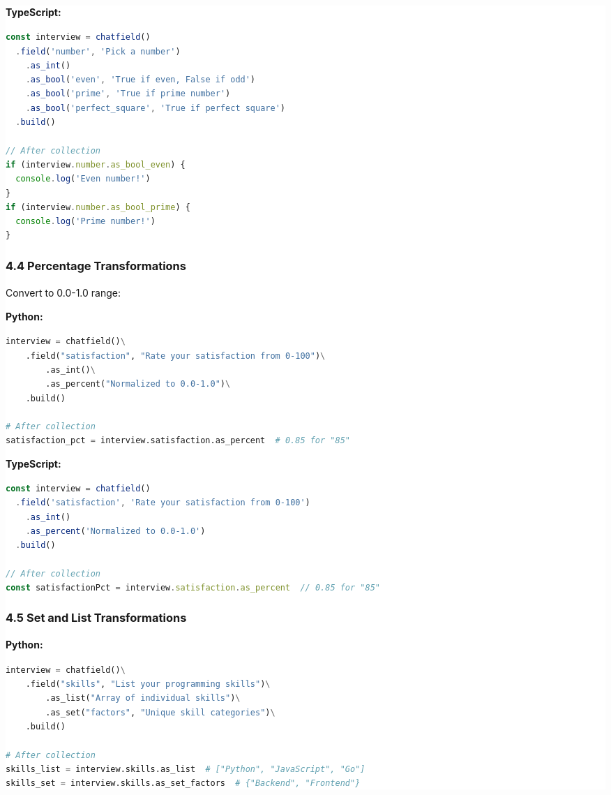 **TypeScript:**
```typescript
const interview = chatfield()
  .field('number', 'Pick a number')
    .as_int()
    .as_bool('even', 'True if even, False if odd')
    .as_bool('prime', 'True if prime number')
    .as_bool('perfect_square', 'True if perfect square')
  .build()

// After collection
if (interview.number.as_bool_even) {
  console.log('Even number!')
}
if (interview.number.as_bool_prime) {
  console.log('Prime number!')
}
```

### 4.4 Percentage Transformations

Convert to 0.0-1.0 range:

**Python:**
```python
interview = chatfield()\
    .field("satisfaction", "Rate your satisfaction from 0-100")\
        .as_int()\
        .as_percent("Normalized to 0.0-1.0")\
    .build()

# After collection
satisfaction_pct = interview.satisfaction.as_percent  # 0.85 for "85"
```

**TypeScript:**
```typescript
const interview = chatfield()
  .field('satisfaction', 'Rate your satisfaction from 0-100')
    .as_int()
    .as_percent('Normalized to 0.0-1.0')
  .build()

// After collection
const satisfactionPct = interview.satisfaction.as_percent  // 0.85 for "85"
```

### 4.5 Set and List Transformations

**Python:**
```python
interview = chatfield()\
    .field("skills", "List your programming skills")\
        .as_list("Array of individual skills")\
        .as_set("factors", "Unique skill categories")\
    .build()

# After collection
skills_list = interview.skills.as_list  # ["Python", "JavaScript", "Go"]
skills_set = interview.skills.as_set_factors  # {"Backend", "Frontend"}
```
